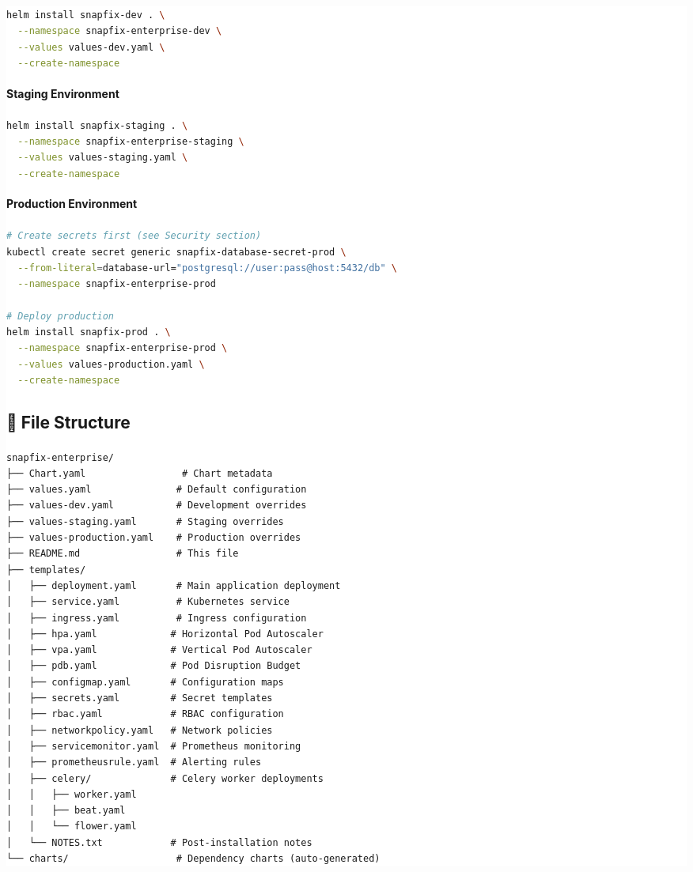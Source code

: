 ```bash
helm install snapfix-dev . \
  --namespace snapfix-enterprise-dev \
  --values values-dev.yaml \
  --create-namespace
```

#### Staging Environment

```bash
helm install snapfix-staging . \
  --namespace snapfix-enterprise-staging \
  --values values-staging.yaml \
  --create-namespace
```

#### Production Environment

```bash
# Create secrets first (see Security section)
kubectl create secret generic snapfix-database-secret-prod \
  --from-literal=database-url="postgresql://user:pass@host:5432/db" \
  --namespace snapfix-enterprise-prod

# Deploy production
helm install snapfix-prod . \
  --namespace snapfix-enterprise-prod \
  --values values-production.yaml \
  --create-namespace
```

## 📁 File Structure

```
snapfix-enterprise/
├── Chart.yaml                 # Chart metadata
├── values.yaml               # Default configuration
├── values-dev.yaml           # Development overrides
├── values-staging.yaml       # Staging overrides
├── values-production.yaml    # Production overrides
├── README.md                 # This file
├── templates/
│   ├── deployment.yaml       # Main application deployment
│   ├── service.yaml          # Kubernetes service
│   ├── ingress.yaml          # Ingress configuration
│   ├── hpa.yaml             # Horizontal Pod Autoscaler
│   ├── vpa.yaml             # Vertical Pod Autoscaler
│   ├── pdb.yaml             # Pod Disruption Budget
│   ├── configmap.yaml       # Configuration maps
│   ├── secrets.yaml         # Secret templates
│   ├── rbac.yaml            # RBAC configuration
│   ├── networkpolicy.yaml   # Network policies
│   ├── servicemonitor.yaml  # Prometheus monitoring
│   ├── prometheusrule.yaml  # Alerting rules
│   ├── celery/              # Celery worker deployments
│   │   ├── worker.yaml
│   │   ├── beat.yaml
│   │   └── flower.yaml
│   └── NOTES.txt            # Post-installation notes
└── charts/                   # Dependency charts (auto-generated)
```
